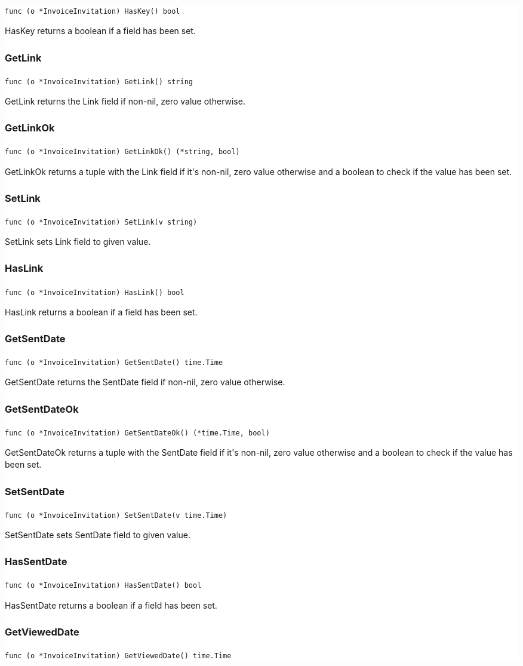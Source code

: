 `func (o *InvoiceInvitation) HasKey() bool`

HasKey returns a boolean if a field has been set.

### GetLink

`func (o *InvoiceInvitation) GetLink() string`

GetLink returns the Link field if non-nil, zero value otherwise.

### GetLinkOk

`func (o *InvoiceInvitation) GetLinkOk() (*string, bool)`

GetLinkOk returns a tuple with the Link field if it's non-nil, zero value otherwise
and a boolean to check if the value has been set.

### SetLink

`func (o *InvoiceInvitation) SetLink(v string)`

SetLink sets Link field to given value.

### HasLink

`func (o *InvoiceInvitation) HasLink() bool`

HasLink returns a boolean if a field has been set.

### GetSentDate

`func (o *InvoiceInvitation) GetSentDate() time.Time`

GetSentDate returns the SentDate field if non-nil, zero value otherwise.

### GetSentDateOk

`func (o *InvoiceInvitation) GetSentDateOk() (*time.Time, bool)`

GetSentDateOk returns a tuple with the SentDate field if it's non-nil, zero value otherwise
and a boolean to check if the value has been set.

### SetSentDate

`func (o *InvoiceInvitation) SetSentDate(v time.Time)`

SetSentDate sets SentDate field to given value.

### HasSentDate

`func (o *InvoiceInvitation) HasSentDate() bool`

HasSentDate returns a boolean if a field has been set.

### GetViewedDate

`func (o *InvoiceInvitation) GetViewedDate() time.Time`
